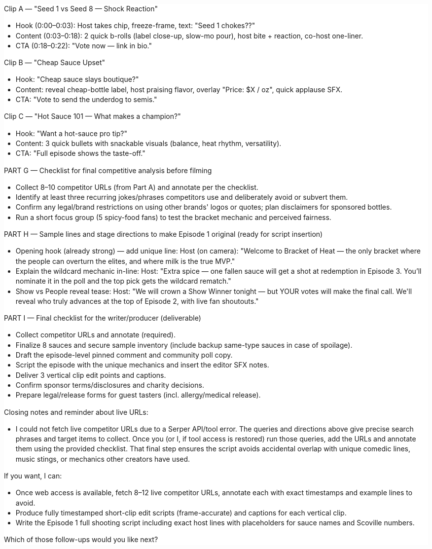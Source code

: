 Clip A — "Seed 1 vs Seed 8 — Shock Reaction"
- Hook (0:00–0:03): Host takes chip, freeze-frame, text: "Seed 1 chokes??"
- Content (0:03–0:18): 2 quick b-rolls (label close-up, slow-mo pour), host bite + reaction, co-host one-liner.
- CTA (0:18–0:22): "Vote now — link in bio."

Clip B — "Cheap Sauce Upset"
- Hook: "Cheap sauce slays boutique?"
- Content: reveal cheap-bottle label, host praising flavor, overlay "Price: $X / oz", quick applause SFX.
- CTA: "Vote to send the underdog to semis."

Clip C — "Hot Sauce 101 — What makes a champion?"
- Hook: "Want a hot-sauce pro tip?"
- Content: 3 quick bullets with snackable visuals (balance, heat rhythm, versatility).
- CTA: "Full episode shows the taste-off."

PART G — Checklist for final competitive analysis before filming
- Collect 8–10 competitor URLs (from Part A) and annotate per the checklist.
- Identify at least three recurring jokes/phrases competitors use and deliberately avoid or subvert them.
- Confirm any legal/brand restrictions on using other brands' logos or quotes; plan disclaimers for sponsored bottles.
- Run a short focus group (5 spicy-food fans) to test the bracket mechanic and perceived fairness.

PART H — Sample lines and stage directions to make Episode 1 original (ready for script insertion)
- Opening hook (already strong) — add unique line:
  Host (on camera): "Welcome to Bracket of Heat — the only bracket where the people can overturn the elites, and where milk is the true MVP."
- Explain the wildcard mechanic in-line:
  Host: "Extra spice — one fallen sauce will get a shot at redemption in Episode 3. You’ll nominate it in the poll and the top pick gets the wildcard rematch."
- Show vs People reveal tease:
  Host: "We will crown a Show Winner tonight — but YOUR votes will make the final call. We'll reveal who truly advances at the top of Episode 2, with live fan shoutouts."

PART I — Final checklist for the writer/producer (deliverable)
- Collect competitor URLs and annotate (required).
- Finalize 8 sauces and secure sample inventory (include backup same-type sauces in case of spoilage).
- Draft the episode-level pinned comment and community poll copy.
- Script the episode with the unique mechanics and insert the editor SFX notes.
- Deliver 3 vertical clip edit points and captions.
- Confirm sponsor terms/disclosures and charity decisions.
- Prepare legal/release forms for guest tasters (incl. allergy/medical release).

Closing notes and reminder about live URLs:
- I could not fetch live competitor URLs due to a Serper API/tool error. The queries and directions above give precise search phrases and target items to collect. Once you (or I, if tool access is restored) run those queries, add the URLs and annotate them using the provided checklist. That final step ensures the script avoids accidental overlap with unique comedic lines, music stings, or mechanics other creators have used.

If you want, I can:
- Once web access is available, fetch 8–12 live competitor URLs, annotate each with exact timestamps and example lines to avoid.
- Produce fully timestamped short-clip edit scripts (frame-accurate) and captions for each vertical clip.
- Write the Episode 1 full shooting script including exact host lines with placeholders for sauce names and Scoville numbers.

Which of those follow-ups would you like next?